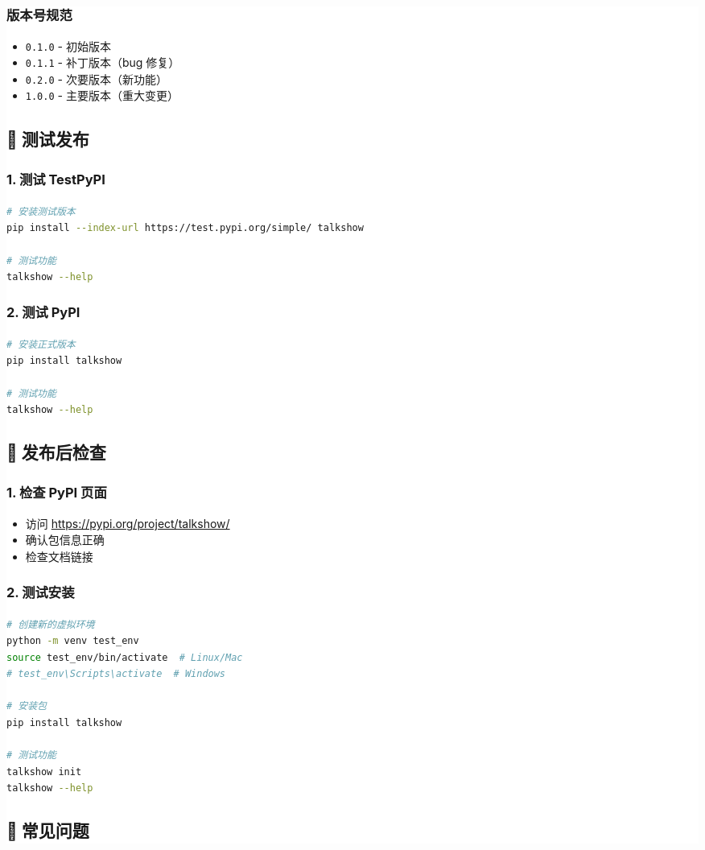 ### 版本号规范
- `0.1.0` - 初始版本
- `0.1.1` - 补丁版本（bug 修复）
- `0.2.0` - 次要版本（新功能）
- `1.0.0` - 主要版本（重大变更）

## 🧪 测试发布

### 1. 测试 TestPyPI
```bash
# 安装测试版本
pip install --index-url https://test.pypi.org/simple/ talkshow

# 测试功能
talkshow --help
```

### 2. 测试 PyPI
```bash
# 安装正式版本
pip install talkshow

# 测试功能
talkshow --help
```

## 📝 发布后检查

### 1. 检查 PyPI 页面
- 访问 https://pypi.org/project/talkshow/
- 确认包信息正确
- 检查文档链接

### 2. 测试安装
```bash
# 创建新的虚拟环境
python -m venv test_env
source test_env/bin/activate  # Linux/Mac
# test_env\Scripts\activate  # Windows

# 安装包
pip install talkshow

# 测试功能
talkshow init
talkshow --help
```

## 🐛 常见问题
